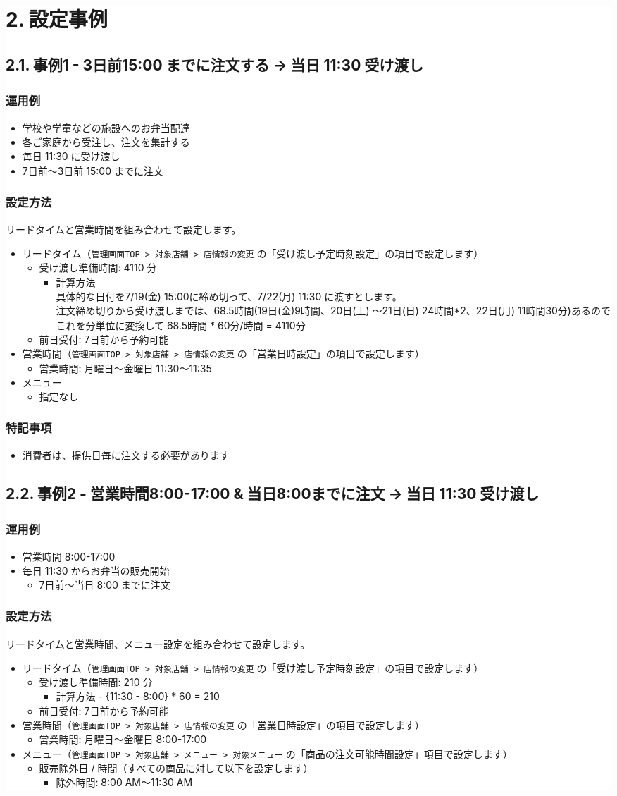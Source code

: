 # 2. 設定事例
## 2.1. 事例1 - 3日前15:00 までに注文する → 当日 11:30 受け渡し
### 運用例
- 学校や学童などの施設へのお弁当配達
- 各ご家庭から受注し、注文を集計する
- 毎日 11:30 に受け渡し
- 7日前〜3日前 15:00 までに注文

### 設定方法
リードタイムと営業時間を組み合わせて設定します。

- リードタイム（`管理画面TOP > 対象店舗 > 店情報の変更` の「受け渡し予定時刻設定」の項目で設定します）
  - 受け渡し準備時間: 4110 分
    - 計算方法  
      具体的な日付を7/19(金) 15:00に締め切って、7/22(月) 11:30 に渡すとします。  
      注文締め切りから受け渡しまでは、68.5時間(19日(金)9時間、20日(土) 〜21日(日) 24時間*2、22日(月) 11時間30分)あるのでこれを分単位に変換して 68.5時間 * 60分/時間 = 4110分 
  - 前日受付: 7日前から予約可能
- 営業時間（`管理画面TOP > 対象店舗 > 店情報の変更` の「営業日時設定」の項目で設定します）
  - 営業時間: 月曜日〜金曜日 11:30〜11:35
- メニュー
  - 指定なし

### 特記事項
- 消費者は、提供日毎に注文する必要があります

## 2.2. 事例2 - 営業時間8:00-17:00 & 当日8:00までに注文 → 当日 11:30 受け渡し
### 運用例
- 営業時間 8:00-17:00
- 毎日 11:30 からお弁当の販売開始
  - 7日前〜当日 8:00 までに注文

### 設定方法
リードタイムと営業時間、メニュー設定を組み合わせて設定します。

- リードタイム（`管理画面TOP > 対象店舗 > 店情報の変更` の「受け渡し予定時刻設定」の項目で設定します）
  - 受け渡し準備時間: 210 分
    - 計算方法 - {11:30 - 8:00} * 60 = 210
  - 前日受付: 7日前から予約可能
- 営業時間（`管理画面TOP > 対象店舗 > 店情報の変更` の「営業日時設定」の項目で設定します）
  - 営業時間: 月曜日〜金曜日 8:00-17:00
- メニュー（`管理画面TOP > 対象店舗 > メニュー > 対象メニュー` の「商品の注文可能時間設定」項目で設定します）
  - 販売除外日 / 時間（すべての商品に対して以下を設定します）
    - 除外時間: 8:00 AM〜11:30 AM  